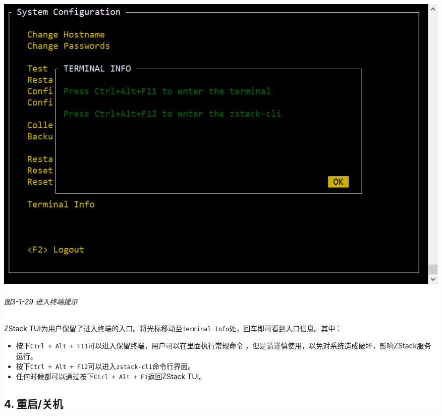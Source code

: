 ![png](../images/3-1-29.png "图3-1-29 进入终端提示")

###### 图3-1-29 进入终端提示

ZStack TUI为用户保留了进入终端的入口。将光标移动至`Terminal Info`处，回车即可看到入口信息。其中：

* 按下`Ctrl + Alt + F11`可以进入保留终端，用户可以在里面执行常规命令 ，但是请谨慎使用，以免对系统造成破坏，影响ZStack服务运行。
* 按下`Ctrl + Alt + F12`可以进入`zstack-cli`命令行界面。
* 任何时候都可以通过按下`Ctrl + Alt + F1`返回ZStack TUI。

## 4. 重启/关机
